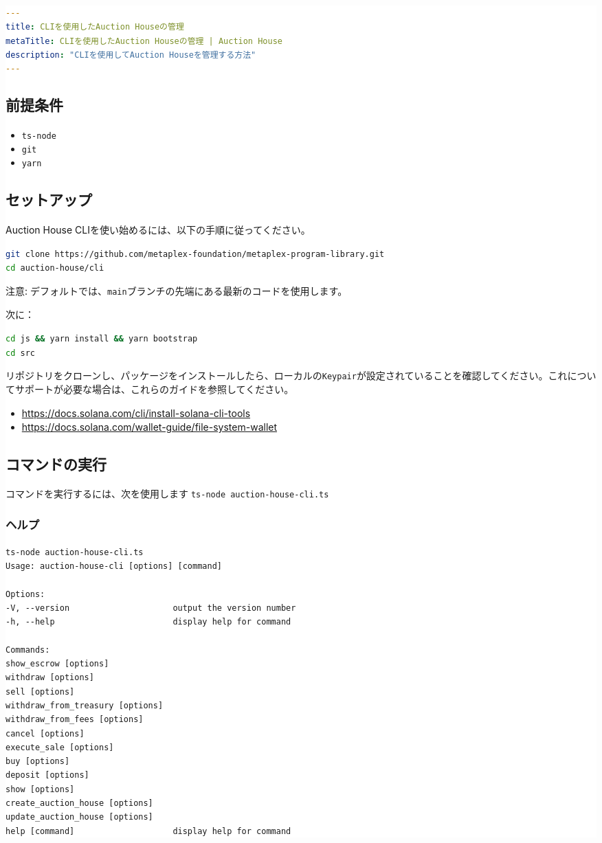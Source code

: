 ```yaml
---
title: CLIを使用したAuction Houseの管理
metaTitle: CLIを使用したAuction Houseの管理 | Auction House
description: "CLIを使用してAuction Houseを管理する方法"
---
```


## 前提条件

- `ts-node`
- `git`
- `yarn`

## セットアップ

Auction House CLIを使い始めるには、以下の手順に従ってください。

```sh
git clone https://github.com/metaplex-foundation/metaplex-program-library.git
cd auction-house/cli
```
注意: デフォルトでは、`main`ブランチの先端にある最新のコードを使用します。

次に：
```sh
cd js && yarn install && yarn bootstrap
cd src
```

リポジトリをクローンし、パッケージをインストールしたら、ローカルの`Keypair`が設定されていることを確認してください。これについてサポートが必要な場合は、これらのガイドを参照してください。

- https://docs.solana.com/cli/install-solana-cli-tools
- https://docs.solana.com/wallet-guide/file-system-wallet

## コマンドの実行

コマンドを実行するには、次を使用します
`ts-node auction-house-cli.ts`

### ヘルプ

```
ts-node auction-house-cli.ts
Usage: auction-house-cli [options] [command]

Options:
-V, --version                     output the version number
-h, --help                        display help for command

Commands:
show_escrow [options]
withdraw [options]
sell [options]
withdraw_from_treasury [options]
withdraw_from_fees [options]
cancel [options]
execute_sale [options]
buy [options]
deposit [options]
show [options]
create_auction_house [options]
update_auction_house [options]
help [command]                    display help for command

```